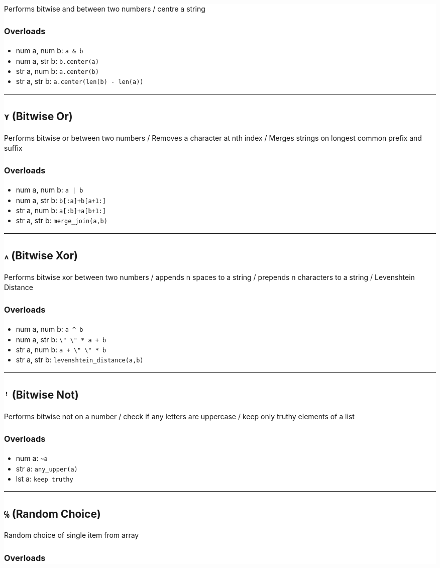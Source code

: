 Performs bitwise and between two numbers / centre a string

### Overloads

- num a, num b: `a & b`
- num a, str b: `b.center(a)`
- str a, num b: `a.center(b)`
- str a, str b: `a.center(len(b) - len(a))`
-------------------------------
## `` ⋎ `` (Bitwise Or)

Performs bitwise or between two numbers / Removes a character at nth index / Merges strings on longest common prefix and suffix

### Overloads

- num a, num b: `a | b`
- num a, str b: `b[:a]+b[a+1:]`
- str a, num b: `a[:b]+a[b+1:]`
- str a, str b: `merge_join(a,b)`
-------------------------------
## `` ꘍ `` (Bitwise Xor)

Performs bitwise xor between two numbers / appends n spaces to a string / prepends n characters to a string / Levenshtein Distance

### Overloads

- num a, num b: `a ^ b`
- num a, str b: `\" \" * a + b`
- str a, num b: `a + \" \" * b`
- str a, str b: `levenshtein_distance(a,b)`
-------------------------------
## `` ꜝ `` (Bitwise Not)

Performs bitwise not on a number / check if any letters are uppercase / keep only truthy elements of a list

### Overloads

- num a: `~a`
- str a: `any_upper(a)`
- lst a: `keep truthy`
-------------------------------
## `` ℅ `` (Random Choice)

Random choice of single item from array

### Overloads
